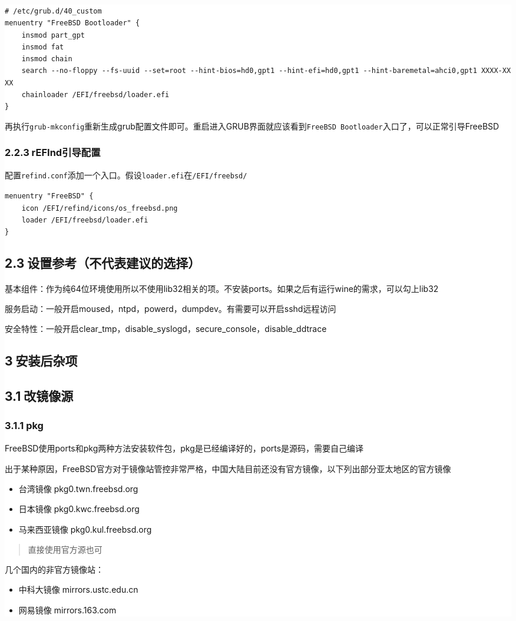 ```
# /etc/grub.d/40_custom
menuentry "FreeBSD Bootloader" {
    insmod part_gpt
    insmod fat
    insmod chain
    search --no-floppy --fs-uuid --set=root --hint-bios=hd0,gpt1 --hint-efi=hd0,gpt1 --hint-baremetal=ahci0,gpt1 XXXX-XXXX
    chainloader /EFI/freebsd/loader.efi
}
```

再执行`grub-mkconfig`重新生成grub配置文件即可。重启进入GRUB界面就应该看到`FreeBSD Bootloader`入口了，可以正常引导FreeBSD

### 2.2.3 rEFInd引导配置

配置`refind.conf`添加一个入口。假设`loader.efi`在`/EFI/freebsd/`

```
menuentry "FreeBSD" {
    icon /EFI/refind/icons/os_freebsd.png
    loader /EFI/freebsd/loader.efi
}
```

## 2.3 设置参考（不代表建议的选择）

基本组件：作为纯64位环境使用所以不使用lib32相关的项。不安装ports。如果之后有运行wine的需求，可以勾上lib32

服务启动：一般开启moused，ntpd，powerd，dumpdev。有需要可以开启sshd远程访问

安全特性：一般开启clear_tmp，disable_syslogd，secure_console，disable_ddtrace


## 3 安装后杂项

## 3.1 改镜像源

### 3.1.1 pkg

FreeBSD使用ports和pkg两种方法安装软件包，pkg是已经编译好的，ports是源码，需要自己编译

出于某种原因，FreeBSD官方对于镜像站管控非常严格，中国大陆目前还没有官方镜像，以下列出部分亚太地区的官方镜像

+ 台湾镜像 pkg0.twn.freebsd.org

+ 日本镜像 pkg0.kwc.freebsd.org

+ 马来西亚镜像 pkg0.kul.freebsd.org

> 直接使用官方源也可

几个国内的非官方镜像站：

+ 中科大镜像 mirrors.ustc.edu.cn

+ 网易镜像 mirrors.163.com
